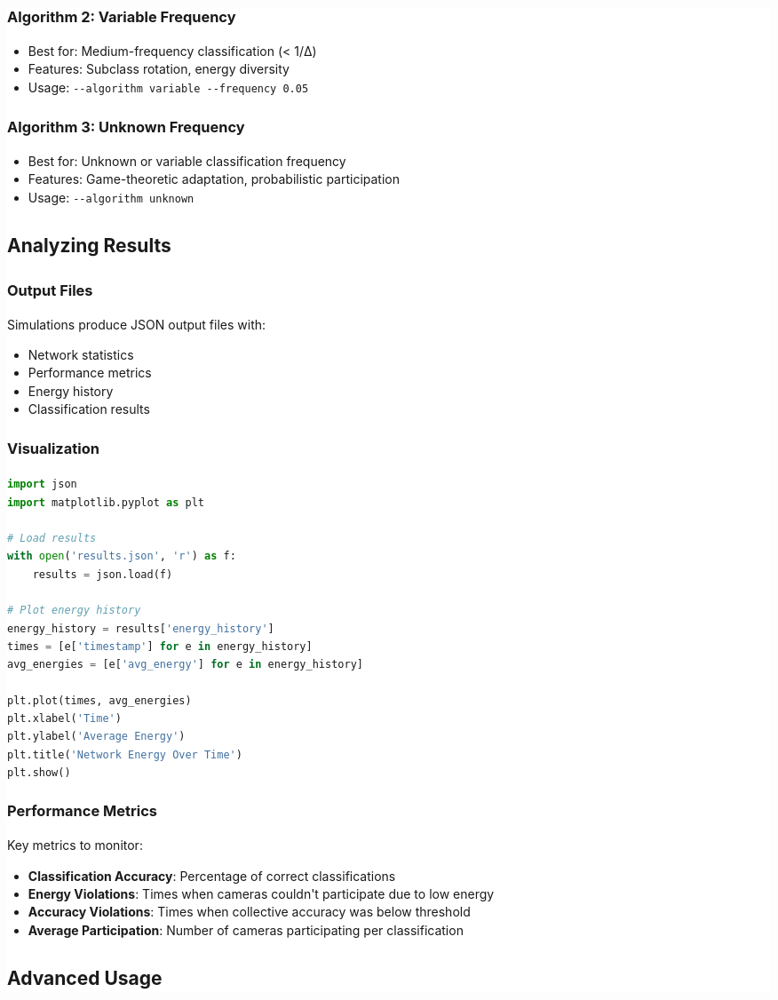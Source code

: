 ### Algorithm 2: Variable Frequency
- Best for: Medium-frequency classification (< 1/Δ)
- Features: Subclass rotation, energy diversity
- Usage: `--algorithm variable --frequency 0.05`

### Algorithm 3: Unknown Frequency
- Best for: Unknown or variable classification frequency
- Features: Game-theoretic adaptation, probabilistic participation
- Usage: `--algorithm unknown`

## Analyzing Results

### Output Files

Simulations produce JSON output files with:
- Network statistics
- Performance metrics
- Energy history
- Classification results

### Visualization

```python
import json
import matplotlib.pyplot as plt

# Load results
with open('results.json', 'r') as f:
    results = json.load(f)

# Plot energy history
energy_history = results['energy_history']
times = [e['timestamp'] for e in energy_history]
avg_energies = [e['avg_energy'] for e in energy_history]

plt.plot(times, avg_energies)
plt.xlabel('Time')
plt.ylabel('Average Energy')
plt.title('Network Energy Over Time')
plt.show()
```

### Performance Metrics

Key metrics to monitor:
- **Classification Accuracy**: Percentage of correct classifications
- **Energy Violations**: Times when cameras couldn't participate due to low energy
- **Accuracy Violations**: Times when collective accuracy was below threshold
- **Average Participation**: Number of cameras participating per classification

## Advanced Usage
